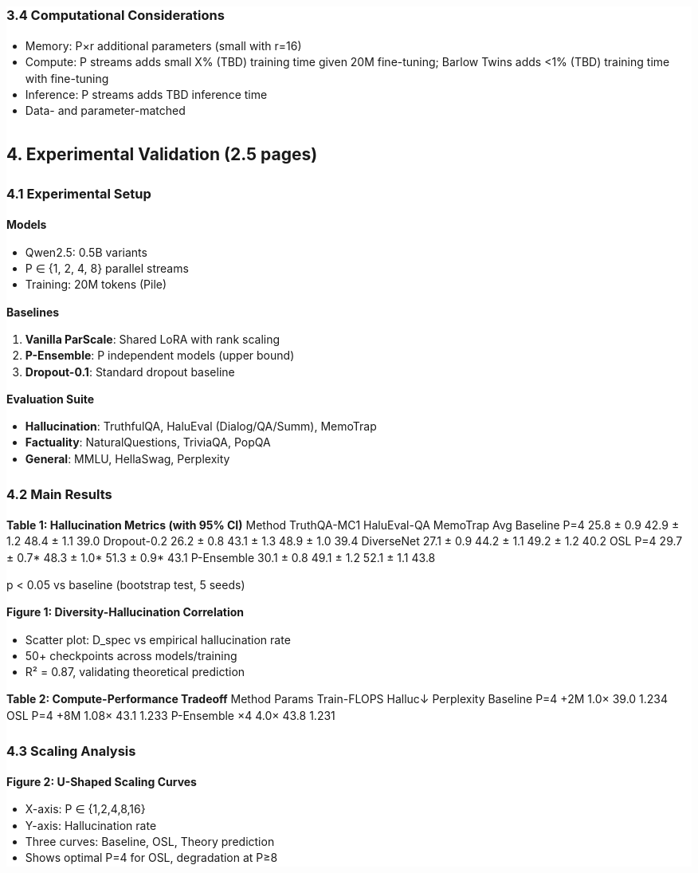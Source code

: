 ### 3.4 Computational Considerations
* Memory: P×r additional parameters (small with r=16)
* Compute: P streams adds small X% (TBD) training time given 20M fine-tuning; Barlow Twins adds <1% (TBD) training time with fine-tuning
* Inference: P streams adds TBD inference time
* Data- and parameter-matched

## 4. Experimental Validation (2.5 pages)
### 4.1 Experimental Setup
**Models**
* Qwen2.5: 0.5B variants
* P ∈ {1, 2, 4, 8} parallel streams
* Training: 20M tokens (Pile)

**Baselines** 
1. **Vanilla ParScale**: Shared LoRA with rank scaling
2. **P-Ensemble**: P independent models (upper bound)
3. **Dropout-0.1**: Standard dropout baseline

**Evaluation Suite**
* **Hallucination**: TruthfulQA, HaluEval (Dialog/QA/Summ), MemoTrap
* **Factuality**: NaturalQuestions, TriviaQA, PopQA
* **General**: MMLU, HellaSwag, Perplexity

### 4.2 Main Results
**Table 1: Hallucination Metrics (with 95% CI)**
Method          TruthQA-MC1  HaluEval-QA  MemoTrap   Avg
Baseline P=4    25.8 ± 0.9   42.9 ± 1.2   48.4 ± 1.1  39.0
Dropout-0.2     26.2 ± 0.8   43.1 ± 1.3   48.9 ± 1.0  39.4
DiverseNet      27.1 ± 0.9   44.2 ± 1.1   49.2 ± 1.2  40.2
OSL P=4         29.7 ± 0.7*  48.3 ± 1.0*  51.3 ± 0.9* 43.1
P-Ensemble      30.1 ± 0.8   49.1 ± 1.2   52.1 ± 1.1  43.8

p < 0.05 vs baseline (bootstrap test, 5 seeds)

**Figure 1: Diversity-Hallucination Correlation**
* Scatter plot: D_spec vs empirical hallucination rate
* 50+ checkpoints across models/training
* R² = 0.87, validating theoretical prediction

**Table 2: Compute-Performance Tradeoff**
Method          Params  Train-FLOPS  Halluc↓  Perplexity
Baseline P=4    +2M     1.0×         39.0     1.234
OSL P=4         +8M     1.08×        43.1     1.233
P-Ensemble      ×4      4.0×         43.8     1.231

### 4.3 Scaling Analysis
**Figure 2: U-Shaped Scaling Curves**
* X-axis: P ∈ {1,2,4,8,16}
* Y-axis: Hallucination rate
* Three curves: Baseline, OSL, Theory prediction
* Shows optimal P=4 for OSL, degradation at P≥8
